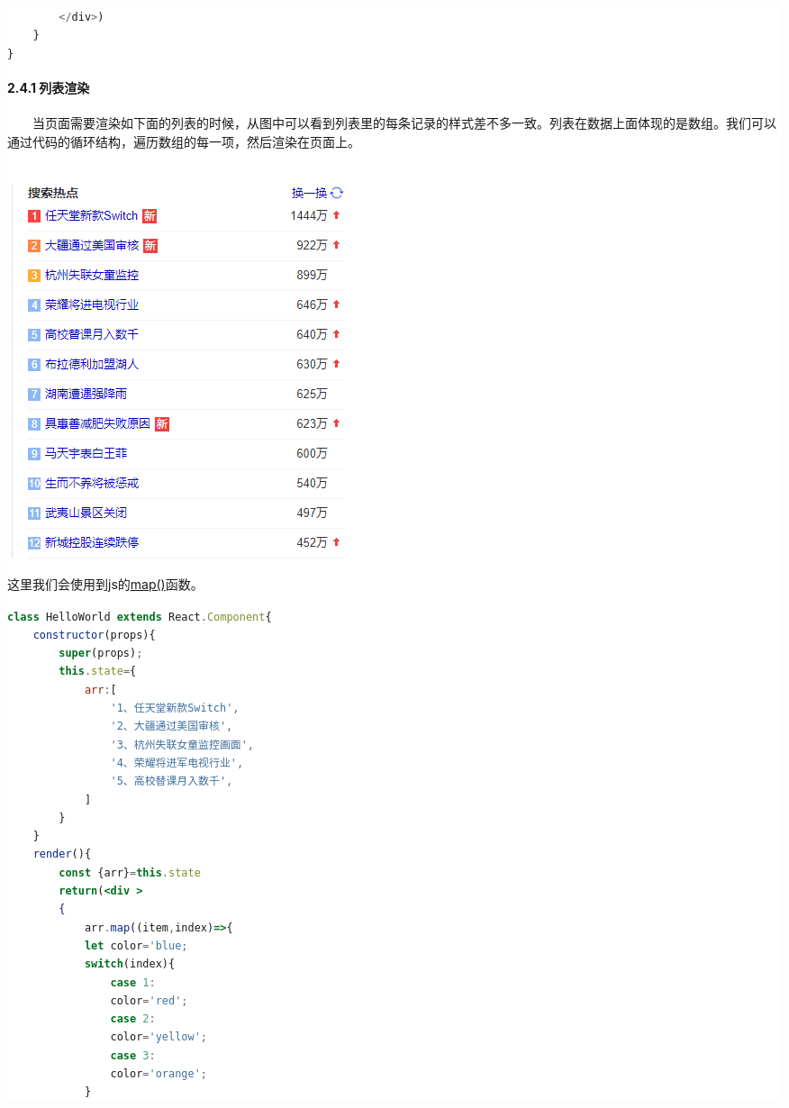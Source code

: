 ```jsx
        </div>)
    }
}
```

#### 2.4.1 列表渲染
<p style='text-indent:2em;'>
    当页面需要渲染如下面的列表的时候，从图中可以看到列表里的每条记录的样式差不多一致。列表在数据上面体现的是数组。我们可以通过代码的循环结构，遍历数组的每一项，然后渲染在页面上。
</p>

![图片](./legend/listRender.png)

这里我们会使用到js的[map()](https://www.runoob.com/jsref/jsref-map.html)函数。

```jsx
class HelloWorld extends React.Component{
    constructor(props){
        super(props);
        this.state={
            arr:[
                '1、任天堂新款Switch',
                '2、大疆通过美国审核',
                '3、杭州失联女童监控画面',
                '4、荣耀将进军电视行业',
                '5、高校替课月入数千',
            ]
        }
    }
    render(){
        const {arr}=this.state
        return(<div >
        {
            arr.map((item,index)=>{
            let color='blue;
            switch(index){
                case 1:
                color='red'; 
                case 2:
                color='yellow';
                case 3:
                color='orange';
            }
```